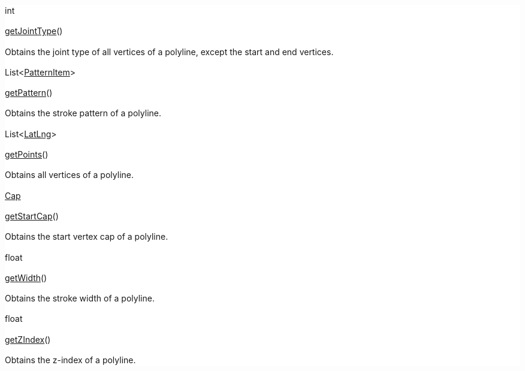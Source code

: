 </tr>
<tr id="row20819mcpsimp"><td class="cellrowborder" valign="top" width="40%" headers="mcps1.1.3.1.1 "><p id="p20821mcpsimp"><a name="p20821mcpsimp"></a><a name="p20821mcpsimp"></a>int</p>
</td>
<td class="cellrowborder" valign="top" width="60%" headers="mcps1.1.3.1.2 "><p id="p20823mcpsimp"><a name="p20823mcpsimp"></a><a name="p20823mcpsimp"></a><a href="#section13384105915161">getJointType</a>()</p>
<p id="p156901417181717"><a name="p156901417181717"></a><a name="p156901417181717"></a>Obtains the joint type of all vertices of a polyline, except the start and end vertices.</p>
</td>
</tr>
<tr id="row20824mcpsimp"><td class="cellrowborder" valign="top" width="40%" headers="mcps1.1.3.1.1 "><p id="p20826mcpsimp"><a name="p20826mcpsimp"></a><a name="p20826mcpsimp"></a>List&lt;<a href="patternitem.md">PatternItem</a>&gt;</p>
</td>
<td class="cellrowborder" valign="top" width="60%" headers="mcps1.1.3.1.2 "><p id="p20828mcpsimp"><a name="p20828mcpsimp"></a><a name="p20828mcpsimp"></a><a href="#section5504927141716">getPattern</a>()</p>
<p id="p136911818111719"><a name="p136911818111719"></a><a name="p136911818111719"></a>Obtains the stroke pattern of a polyline.</p>
</td>
</tr>
<tr id="row20829mcpsimp"><td class="cellrowborder" valign="top" width="40%" headers="mcps1.1.3.1.1 "><p id="p20831mcpsimp"><a name="p20831mcpsimp"></a><a name="p20831mcpsimp"></a>List&lt;<a href="latlng.md">LatLng</a>&gt;</p>
</td>
<td class="cellrowborder" valign="top" width="60%" headers="mcps1.1.3.1.2 "><p id="p20833mcpsimp"><a name="p20833mcpsimp"></a><a name="p20833mcpsimp"></a><a href="#section352743417182">getPoints</a>()</p>
<p id="p8955161971710"><a name="p8955161971710"></a><a name="p8955161971710"></a>Obtains all vertices of a polyline.</p>
</td>
</tr>
<tr id="row20834mcpsimp"><td class="cellrowborder" valign="top" width="40%" headers="mcps1.1.3.1.1 "><p id="p20836mcpsimp"><a name="p20836mcpsimp"></a><a name="p20836mcpsimp"></a><a href="cap.md">Cap</a></p>
</td>
<td class="cellrowborder" valign="top" width="60%" headers="mcps1.1.3.1.2 "><p id="p20838mcpsimp"><a name="p20838mcpsimp"></a><a name="p20838mcpsimp"></a><a href="#section1553061115191">getStartCap</a>()</p>
<p id="p711192212175"><a name="p711192212175"></a><a name="p711192212175"></a>Obtains the start vertex cap of a polyline.</p>
</td>
</tr>
<tr id="row20839mcpsimp"><td class="cellrowborder" valign="top" width="40%" headers="mcps1.1.3.1.1 "><p id="p20841mcpsimp"><a name="p20841mcpsimp"></a><a name="p20841mcpsimp"></a>float</p>
</td>
<td class="cellrowborder" valign="top" width="60%" headers="mcps1.1.3.1.2 "><p id="p20843mcpsimp"><a name="p20843mcpsimp"></a><a name="p20843mcpsimp"></a><a href="#section16511554181916">getWidth</a>()</p>
<p id="p28110229179"><a name="p28110229179"></a><a name="p28110229179"></a>Obtains the stroke width of a polyline.</p>
</td>
</tr>
<tr id="row20844mcpsimp"><td class="cellrowborder" valign="top" width="40%" headers="mcps1.1.3.1.1 "><p id="p20846mcpsimp"><a name="p20846mcpsimp"></a><a name="p20846mcpsimp"></a>float</p>
</td>
<td class="cellrowborder" valign="top" width="60%" headers="mcps1.1.3.1.2 "><p id="p20848mcpsimp"><a name="p20848mcpsimp"></a><a name="p20848mcpsimp"></a><a href="#section342518338214">getZIndex</a>()</p>
<p id="p1760712239179"><a name="p1760712239179"></a><a name="p1760712239179"></a>Obtains the z-index of a polyline.</p>
</td>
</tr>